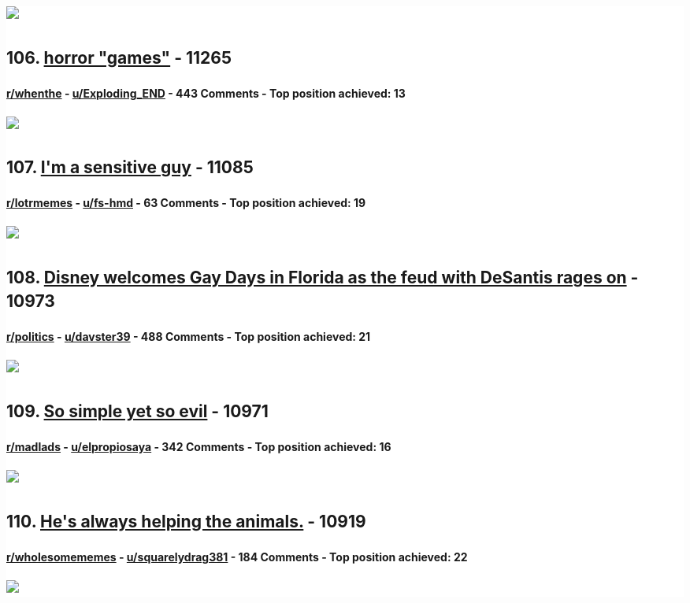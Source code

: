 <a href="https://v.redd.it/huhecfwm734b1"><img src="https://external-preview.redd.it/cThmcmp6dW03MzRiMVYGNHVHV7WBNqJtfiFkHdt-WGFqzbDGmXqi9TGxdsmy.png?width=140&amp;height=140&amp;crop=140:140,smart&amp;format=jpg&amp;v=enabled&amp;lthumb=true&amp;s=6fff84b5484623001705e434ae2a31d37c02b335"></img></a>

## 106. [horror "games"](http://reddit.com/r/whenthe/comments/141atfv/horror_games/) - 11265
#### [r/whenthe](http://reddit.com/r/whenthe) - [u/Exploding_END](http://reddit.com/u/Exploding_END) - 443 Comments - Top position achieved: 13

<a href="https://i.redd.it/tps0vxral64b1.gif"><img src="https://b.thumbs.redditmedia.com/qol1N272T9PqdZKmS-y5VFERIX64feQPAnPRU3Dq0XQ.jpg"></img></a>

## 107. [I'm a sensitive guy](http://reddit.com/r/lotrmemes/comments/141bx3z/im_a_sensitive_guy/) - 11085
#### [r/lotrmemes](http://reddit.com/r/lotrmemes) - [u/fs-hmd](http://reddit.com/u/fs-hmd) - 63 Comments - Top position achieved: 19

<a href="https://i.redd.it/e11etdpet64b1.jpg"><img src="https://b.thumbs.redditmedia.com/iRXDvneYWfXYOiX2aGdXD1hFXPi3hjGATCkafctqKTE.jpg"></img></a>

## 108. [Disney welcomes Gay Days in Florida as the feud with DeSantis rages on](http://reddit.com/r/politics/comments/1414w11/disney_welcomes_gay_days_in_florida_as_the_feud/) - 10973
#### [r/politics](http://reddit.com/r/politics) - [u/davster39](http://reddit.com/u/davster39) - 488 Comments - Top position achieved: 21

<a href="https://www.washingtonpost.com/nation/2023/06/04/disney-desantis-gay-days-florida/"><img src="https://a.thumbs.redditmedia.com/n0cCr_u6_vzmpj4JHoh8BDjD6Zn6ACS_tL3zlruzVj4.jpg"></img></a>

## 109. [So simple yet so evil](http://reddit.com/r/madlads/comments/1411rte/so_simple_yet_so_evil/) - 10971
#### [r/madlads](http://reddit.com/r/madlads) - [u/elpropiosaya](http://reddit.com/u/elpropiosaya) - 342 Comments - Top position achieved: 16

<a href="https://i.redd.it/aimzx7lhk44b1.jpg"><img src="https://a.thumbs.redditmedia.com/ZPg94hT6KzeV6piR32xMp_g7amm1YjpzH5ubmx3hp78.jpg"></img></a>

## 110. [He's always helping the animals.](http://reddit.com/r/wholesomememes/comments/140v6jr/hes_always_helping_the_animals/) - 10919
#### [r/wholesomememes](http://reddit.com/r/wholesomememes) - [u/squarelydrag381](http://reddit.com/u/squarelydrag381) - 184 Comments - Top position achieved: 22

<a href="https://i.redd.it/5m3jtzv5a34b1.jpg"><img src="https://a.thumbs.redditmedia.com/h2-bQpiPTFmt44FIT1cxuO9Zb5xkUaF4qXxd8LPguf0.jpg"></img></a>
